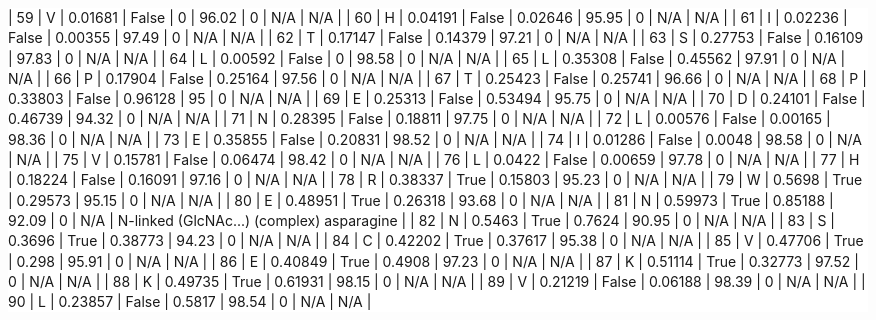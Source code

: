 |    59 | V    |         0.01681 | False     |                          0       |                 96.02 |         0     | N/A            | N/A                                       |
|    60 | H    |         0.04191 | False     |                          0.02646 |                 95.95 |         0     | N/A            | N/A                                       |
|    61 | I    |         0.02236 | False     |                          0.00355 |                 97.49 |         0     | N/A            | N/A                                       |
|    62 | T    |         0.17147 | False     |                          0.14379 |                 97.21 |         0     | N/A            | N/A                                       |
|    63 | S    |         0.27753 | False     |                          0.16109 |                 97.83 |         0     | N/A            | N/A                                       |
|    64 | L    |         0.00592 | False     |                          0       |                 98.58 |         0     | N/A            | N/A                                       |
|    65 | L    |         0.35308 | False     |                          0.45562 |                 97.91 |         0     | N/A            | N/A                                       |
|    66 | P    |         0.17904 | False     |                          0.25164 |                 97.56 |         0     | N/A            | N/A                                       |
|    67 | T    |         0.25423 | False     |                          0.25741 |                 96.66 |         0     | N/A            | N/A                                       |
|    68 | P    |         0.33803 | False     |                          0.96128 |                 95    |         0     | N/A            | N/A                                       |
|    69 | E    |         0.25313 | False     |                          0.53494 |                 95.75 |         0     | N/A            | N/A                                       |
|    70 | D    |         0.24101 | False     |                          0.46739 |                 94.32 |         0     | N/A            | N/A                                       |
|    71 | N    |         0.28395 | False     |                          0.18811 |                 97.75 |         0     | N/A            | N/A                                       |
|    72 | L    |         0.00576 | False     |                          0.00165 |                 98.36 |         0     | N/A            | N/A                                       |
|    73 | E    |         0.35855 | False     |                          0.20831 |                 98.52 |         0     | N/A            | N/A                                       |
|    74 | I    |         0.01286 | False     |                          0.0048  |                 98.58 |         0     | N/A            | N/A                                       |
|    75 | V    |         0.15781 | False     |                          0.06474 |                 98.42 |         0     | N/A            | N/A                                       |
|    76 | L    |         0.0422  | False     |                          0.00659 |                 97.78 |         0     | N/A            | N/A                                       |
|    77 | H    |         0.18224 | False     |                          0.16091 |                 97.16 |         0     | N/A            | N/A                                       |
|    78 | R    |         0.38337 | True      |                          0.15803 |                 95.23 |         0     | N/A            | N/A                                       |
|    79 | W    |         0.5698  | True      |                          0.29573 |                 95.15 |         0     | N/A            | N/A                                       |
|    80 | E    |         0.48951 | True      |                          0.26318 |                 93.68 |         0     | N/A            | N/A                                       |
|    81 | N    |         0.59973 | True      |                          0.85188 |                 92.09 |         0     | N/A            | N-linked (GlcNAc...) (complex) asparagine |
|    82 | N    |         0.5463  | True      |                          0.7624  |                 90.95 |         0     | N/A            | N/A                                       |
|    83 | S    |         0.3696  | True      |                          0.38773 |                 94.23 |         0     | N/A            | N/A                                       |
|    84 | C    |         0.42202 | True      |                          0.37617 |                 95.38 |         0     | N/A            | N/A                                       |
|    85 | V    |         0.47706 | True      |                          0.298   |                 95.91 |         0     | N/A            | N/A                                       |
|    86 | E    |         0.40849 | True      |                          0.4908  |                 97.23 |         0     | N/A            | N/A                                       |
|    87 | K    |         0.51114 | True      |                          0.32773 |                 97.52 |         0     | N/A            | N/A                                       |
|    88 | K    |         0.49735 | True      |                          0.61931 |                 98.15 |         0     | N/A            | N/A                                       |
|    89 | V    |         0.21219 | False     |                          0.06188 |                 98.39 |         0     | N/A            | N/A                                       |
|    90 | L    |         0.23857 | False     |                          0.5817  |                 98.54 |         0     | N/A            | N/A                                       |